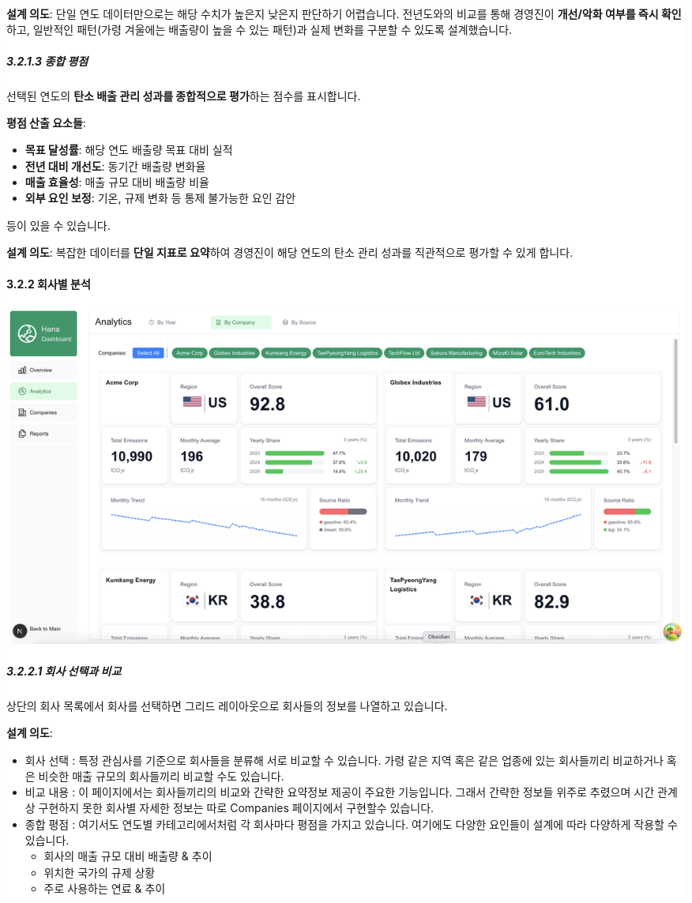 **설계 의도**:
단일 연도 데이터만으로는 해당 수치가 높은지 낮은지 판단하기 어렵습니다. 전년도와의 비교를 통해 경영진이 **개선/악화 여부를 즉시 확인**하고, 일반적인 패턴(가령 겨울에는 배출량이 높을 수 있는 패턴)과 실제 변화를 구분할 수 있도록 설계했습니다.

##### 3.2.1.3 종합 평점

선택된 연도의 **탄소 배출 관리 성과를 종합적으로 평가**하는 점수를 표시합니다.

**평점 산출 요소들**:

- **목표 달성률**: 해당 연도 배출량 목표 대비 실적
- **전년 대비 개선도**: 동기간 배출량 변화율
- **매출 효율성**: 매출 규모 대비 배출량 비율
- **외부 요인 보정**: 기온, 규제 변화 등 통제 불가능한 요인 감안

등이 있을 수 있습니다.

**설계 의도**:
복잡한 데이터를 **단일 지표로 요약**하여 경영진이 해당 연도의 탄소 관리 성과를 직관적으로 평가할 수 있게 합니다.

#### 3.2.2 회사별 분석

![](/pic/anal-company.png)

##### 3.2.2.1 회사 선택과 비교

상단의 회사 목록에서 회사를 선택하면 그리드 레이아웃으로 회사들의 정보를 나열하고 있습니다.

**설계 의도**:

- 회사 선택 : 특정 관심사를 기준으로 회사들을 분류해 서로 비교할 수 있습니다. 가령 같은 지역 혹은 같은 업종에 있는 회사들끼리 비교하거나 혹은 비슷한 매출 규모의 회사들끼리 비교할 수도 있습니다.
- 비교 내용 : 이 페이지에서는 회사들끼리의 비교와 간략한 요약정보 제공이 주요한 기능입니다. 그래서 간략한 정보들 위주로 추렸으며 시간 관계상 구현하지 못한 회사별 자세한 정보는 따로 Companies 페이지에서 구현할수 있습니다.
- 종합 평점 : 여기서도 연도별 카테고리에서처럼 각 회사마다 평점을 가지고 있습니다. 여기에도 다양한 요인들이 설계에 따라 다양하게 작용할 수 있습니다.
  - 회사의 매출 규모 대비 배출량 & 추이
  - 위치한 국가의 규제 상황
  - 주로 사용하는 연료 & 추이
